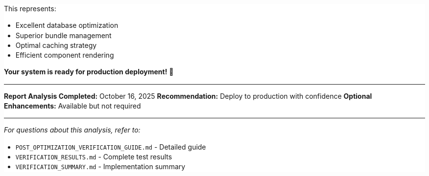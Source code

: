 This represents:
- Excellent database optimization
- Superior bundle management
- Optimal caching strategy
- Efficient component rendering

**Your system is ready for production deployment!** 🚀

---

**Report Analysis Completed:** October 16, 2025
**Recommendation:** Deploy to production with confidence
**Optional Enhancements:** Available but not required

---

*For questions about this analysis, refer to:*
- `POST_OPTIMIZATION_VERIFICATION_GUIDE.md` - Detailed guide
- `VERIFICATION_RESULTS.md` - Complete test results
- `VERIFICATION_SUMMARY.md` - Implementation summary
